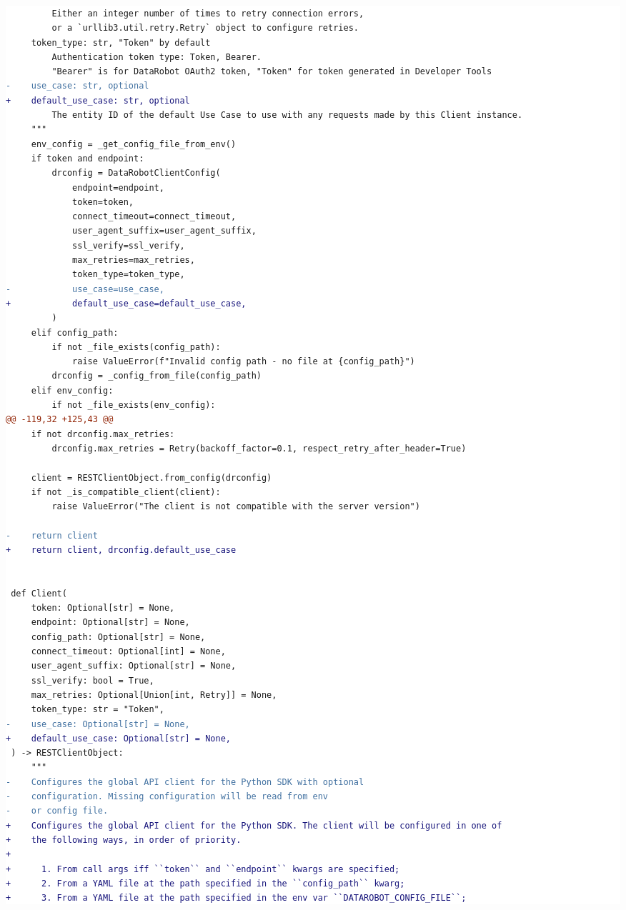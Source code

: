 ```diff
         Either an integer number of times to retry connection errors,
         or a `urllib3.util.retry.Retry` object to configure retries.
     token_type: str, "Token" by default
         Authentication token type: Token, Bearer.
         "Bearer" is for DataRobot OAuth2 token, "Token" for token generated in Developer Tools
-    use_case: str, optional
+    default_use_case: str, optional
         The entity ID of the default Use Case to use with any requests made by this Client instance.
     """
     env_config = _get_config_file_from_env()
     if token and endpoint:
         drconfig = DataRobotClientConfig(
             endpoint=endpoint,
             token=token,
             connect_timeout=connect_timeout,
             user_agent_suffix=user_agent_suffix,
             ssl_verify=ssl_verify,
             max_retries=max_retries,
             token_type=token_type,
-            use_case=use_case,
+            default_use_case=default_use_case,
         )
     elif config_path:
         if not _file_exists(config_path):
             raise ValueError(f"Invalid config path - no file at {config_path}")
         drconfig = _config_from_file(config_path)
     elif env_config:
         if not _file_exists(env_config):
@@ -119,32 +125,43 @@
     if not drconfig.max_retries:
         drconfig.max_retries = Retry(backoff_factor=0.1, respect_retry_after_header=True)
 
     client = RESTClientObject.from_config(drconfig)
     if not _is_compatible_client(client):
         raise ValueError("The client is not compatible with the server version")
 
-    return client
+    return client, drconfig.default_use_case
 
 
 def Client(
     token: Optional[str] = None,
     endpoint: Optional[str] = None,
     config_path: Optional[str] = None,
     connect_timeout: Optional[int] = None,
     user_agent_suffix: Optional[str] = None,
     ssl_verify: bool = True,
     max_retries: Optional[Union[int, Retry]] = None,
     token_type: str = "Token",
-    use_case: Optional[str] = None,
+    default_use_case: Optional[str] = None,
 ) -> RESTClientObject:
     """
-    Configures the global API client for the Python SDK with optional
-    configuration. Missing configuration will be read from env
-    or config file.
+    Configures the global API client for the Python SDK. The client will be configured in one of
+    the following ways, in order of priority.
+
+      1. From call args iff ``token`` and ``endpoint`` kwargs are specified;
+      2. From a YAML file at the path specified in the ``config_path`` kwarg;
+      3. From a YAML file at the path specified in the env var ``DATAROBOT_CONFIG_FILE``;
```